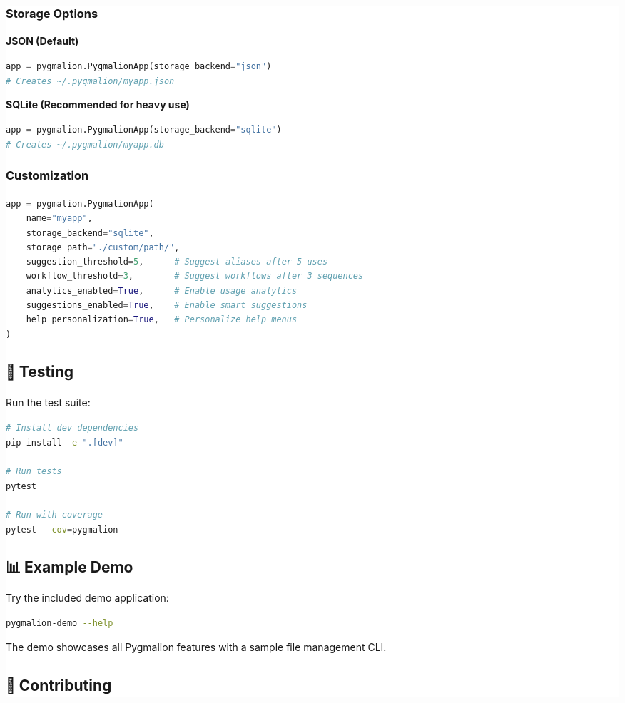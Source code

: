 ### Storage Options

**JSON (Default)**
```python
app = pygmalion.PygmalionApp(storage_backend="json")
# Creates ~/.pygmalion/myapp.json
```

**SQLite (Recommended for heavy use)**
```python
app = pygmalion.PygmalionApp(storage_backend="sqlite")
# Creates ~/.pygmalion/myapp.db
```

### Customization

```python
app = pygmalion.PygmalionApp(
    name="myapp",
    storage_backend="sqlite",
    storage_path="./custom/path/",
    suggestion_threshold=5,      # Suggest aliases after 5 uses
    workflow_threshold=3,        # Suggest workflows after 3 sequences
    analytics_enabled=True,      # Enable usage analytics
    suggestions_enabled=True,    # Enable smart suggestions
    help_personalization=True,   # Personalize help menus
)
```

## 🧪 Testing

Run the test suite:

```bash
# Install dev dependencies
pip install -e ".[dev]"

# Run tests
pytest

# Run with coverage
pytest --cov=pygmalion
```

## 📊 Example Demo

Try the included demo application:

```bash
pygmalion-demo --help
```

The demo showcases all Pygmalion features with a sample file management CLI.

## 🤝 Contributing

